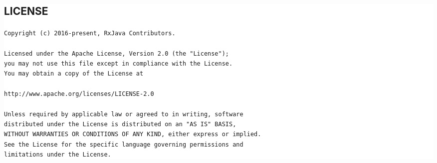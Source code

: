 ## LICENSE

    Copyright (c) 2016-present, RxJava Contributors.

    Licensed under the Apache License, Version 2.0 (the "License");
    you may not use this file except in compliance with the License.
    You may obtain a copy of the License at

    http://www.apache.org/licenses/LICENSE-2.0

    Unless required by applicable law or agreed to in writing, software
    distributed under the License is distributed on an "AS IS" BASIS,
    WITHOUT WARRANTIES OR CONDITIONS OF ANY KIND, either express or implied.
    See the License for the specific language governing permissions and
    limitations under the License.

[beta source link]: https://github.com/ReactiveX/RxJava/blob/3.x/src/main/java/io/reactivex/annotations/Beta.java
[experimental source link]: https://github.com/ReactiveX/RxJava/blob/3.x/src/main/java/io/reactivex/annotations/Experimental.java
